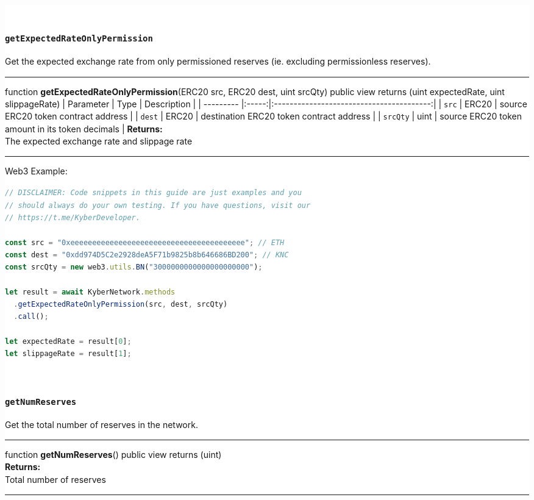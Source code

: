 <br />

### `getExpectedRateOnlyPermission`

Get the expected exchange rate from only permissioned reserves (ie. excluding permissionless reserves).

---

function **getExpectedRateOnlyPermission**(ERC20 src, ERC20 dest, uint srcQty) public view returns (uint expectedRate, uint slippageRate)
| Parameter | Type | Description |
| --------- |:-----:|:----------------------------------------:|
| `src` | ERC20 | source ERC20 token contract address |
| `dest` | ERC20 | destination ERC20 token contract address |
| `srcQty` | uint | source ERC20 token amount in its token decimals |
**Returns:**\
The expected exchange rate and slippage rate

---

Web3 Example:

```js
// DISCLAIMER: Code snippets in this guide are just examples and you
// should always do your own testing. If you have questions, visit our
// https://t.me/KyberDeveloper.

const src = "0xeeeeeeeeeeeeeeeeeeeeeeeeeeeeeeeeeeeeeeee"; // ETH
const dest = "0xdd974D5C2e2928deA5F71b9825b8b646686BD200"; // KNC
const srcQty = new web3.utils.BN("3000000000000000000000");

let result = await KyberNetwork.methods
  .getExpectedRateOnlyPermission(src, dest, srcQty)
  .call();

let expectedRate = result[0];
let slippageRate = result[1];
```

<br />

### `getNumReserves`

Get the total number of reserves in the network.

---

function **getNumReserves**() public view returns (uint)\
**Returns:**\
Total number of reserves

---
